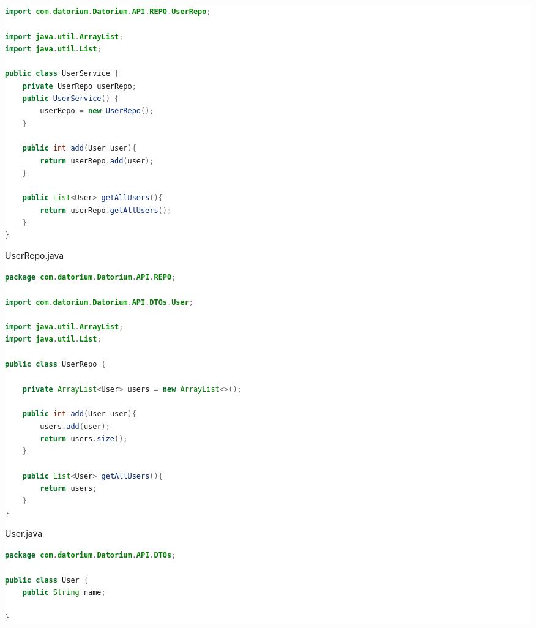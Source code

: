 ```java
import com.datorium.Datorium.API.REPO.UserRepo;

import java.util.ArrayList;
import java.util.List;

public class UserService {
    private UserRepo userRepo;
    public UserService() {
        userRepo = new UserRepo();
    }

    public int add(User user){
        return userRepo.add(user);
    }

    public List<User> getAllUsers(){
        return userRepo.getAllUsers();
    }
}
```

UserRepo.java
```java
package com.datorium.Datorium.API.REPO;

import com.datorium.Datorium.API.DTOs.User;

import java.util.ArrayList;
import java.util.List;

public class UserRepo {

    private ArrayList<User> users = new ArrayList<>();

    public int add(User user){
        users.add(user);
        return users.size();
    }

    public List<User> getAllUsers(){
        return users;
    }
}
```

User.java
```java
package com.datorium.Datorium.API.DTOs;

public class User {
    public String name;

}
```
